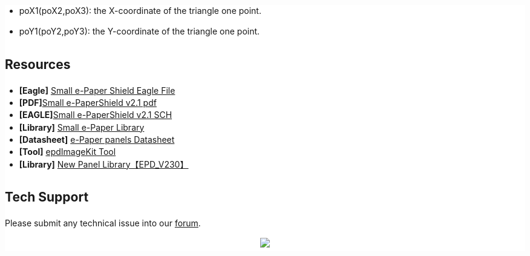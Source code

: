 *   poX1(poX2,poX3): the X-coordinate of the triangle one point.

*   poY1(poY2,poY3): the Y-coordinate of the triangle one point.

##  Resources

- **[Eagle]** [Small e-Paper Shield Eagle File](https://github.com/SeeedDocument/Small_e-Paper_Shield/raw/master/res/Small_e-Paper_Shield_V2.1.zip)
- **[PDF]**[Small e-PaperShield v2.1 pdf](https://github.com/SeeedDocument/Small_e-Paper_Shield/raw/master/res/Small%20e-PaperShield%20v2.1.pdf)
- **[EAGLE]**[Small e-PaperShield v2.1 SCH](https://github.com/SeeedDocument/Small_e-Paper_Shield/raw/master/res/Small%20e-PaperShield%20v2.1.sch)
- **[Library]**  [Small e-Paper Library](https://github.com/Seeed-Studio/Small_ePaper_Shield)
-  **[Datasheet]** [e-Paper panels Datasheet](https://github.com/SeeedDocument/Small_e-Paper_Shield/raw/master/res/4P008-00_02_COG_Driver_Interface_Timing_for_smallPlussize.pdf)
-  **[Tool]** [epdImageKit Tool](https://github.com/SeeedDocument/Small_e-Paper_Shield/raw/master/res/EpdImageKit.zip)
-  **[Library]** [New Panel Library【EPD_V230】](https://github.com/SeeedDocument/Small_e-Paper_Shield/raw/master/res/EPDV230.zip)

## Tech Support
Please submit any technical issue into our [forum](http://forum.seeedstudio.com/). <br /><p style="text-align:center"><a href="https://www.seeedstudio.com/act-4.html" target="_blank"><img src="https://github.com/SeeedDocument/Wiki_Banner/raw/master/new_product.jpg" /></a></p>